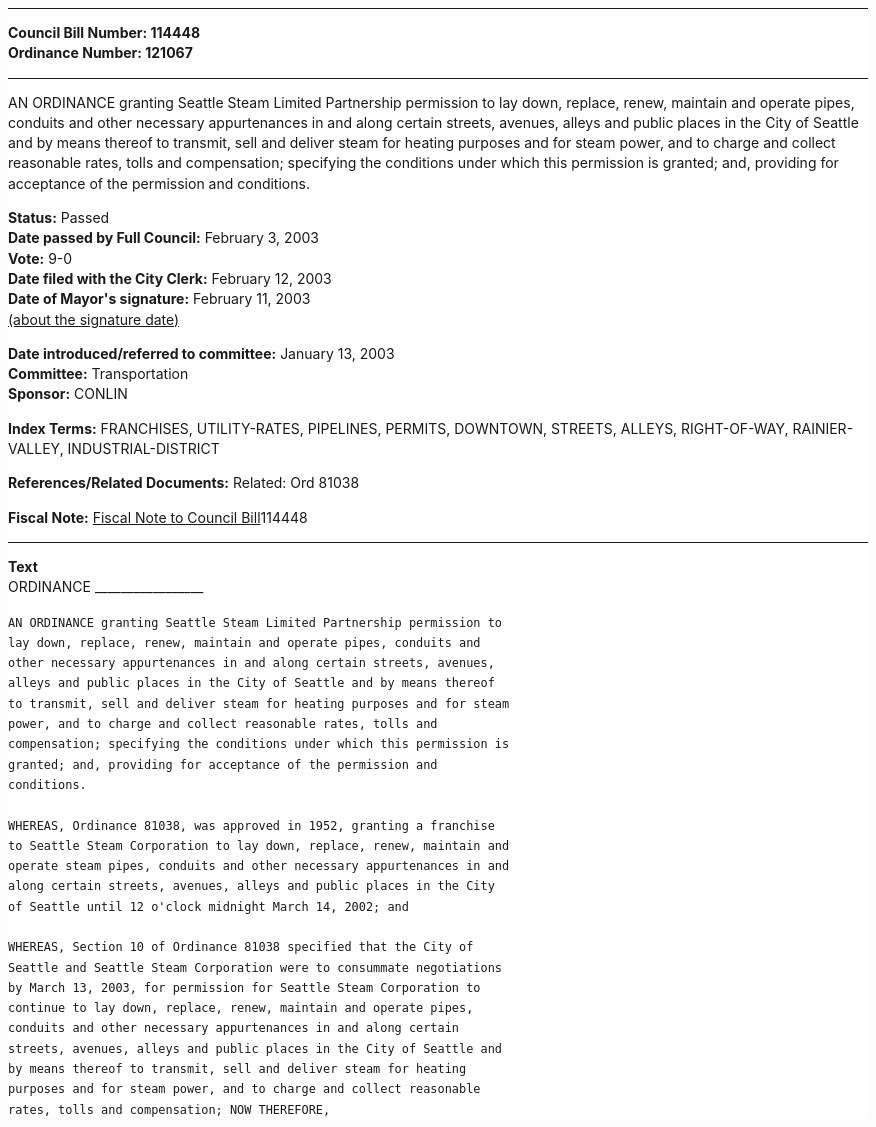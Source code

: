 * * * * *  
  
**Council Bill Number: [](#h0)[](#h2)114448**   
**Ordinance Number: 121067**  
  
* * * * *  
  
AN ORDINANCE granting Seattle Steam Limited Partnership permission to lay down, replace, renew, maintain and operate pipes, conduits and other necessary appurtenances in and along certain streets, avenues, alleys and public places in the City of Seattle and by means thereof to transmit, sell and deliver steam for heating purposes and for steam power, and to charge and collect reasonable rates, tolls and compensation; specifying the conditions under which this permission is granted; and, providing for acceptance of the permission and conditions.  
  
**Status:** Passed   
**Date passed by Full Council:** February 3, 2003   
**Vote:** 9-0   
**Date filed with the City Clerk:** February 12, 2003   
**Date of Mayor's signature:** February 11, 2003   
[(about the signature date)](/~public/approvaldate.htm)   
  
  
**Date introduced/referred to committee:** January 13, 2003   
**Committee:** Transportation   
**Sponsor:** CONLIN   
  
**Index Terms:** FRANCHISES, UTILITY-RATES, PIPELINES, PERMITS, DOWNTOWN, STREETS, ALLEYS, RIGHT-OF-WAY, RAINIER-VALLEY, INDUSTRIAL-DISTRICT  
  
**References/Related Documents:** Related: Ord 81038  
  
**Fiscal Note:** [Fiscal Note to Council Bill](http://clerk.seattle.gov/~public/fnote/114448.htm)[](#h1)[](#h3)114448  
  
* * * * *  
  
**Text**  
    ORDINANCE _________________  
  
    AN ORDINANCE granting Seattle Steam Limited Partnership permission to  
    lay down, replace, renew, maintain and operate pipes, conduits and  
    other necessary appurtenances in and along certain streets, avenues,  
    alleys and public places in the City of Seattle and by means thereof  
    to transmit, sell and deliver steam for heating purposes and for steam  
    power, and to charge and collect reasonable rates, tolls and  
    compensation; specifying the conditions under which this permission is  
    granted; and, providing for acceptance of the permission and  
    conditions.  
  
    WHEREAS, Ordinance 81038, was approved in 1952, granting a franchise  
    to Seattle Steam Corporation to lay down, replace, renew, maintain and  
    operate steam pipes, conduits and other necessary appurtenances in and  
    along certain streets, avenues, alleys and public places in the City  
    of Seattle until 12 o'clock midnight March 14, 2002; and  
  
    WHEREAS, Section 10 of Ordinance 81038 specified that the City of  
    Seattle and Seattle Steam Corporation were to consummate negotiations  
    by March 13, 2003, for permission for Seattle Steam Corporation to  
    continue to lay down, replace, renew, maintain and operate pipes,  
    conduits and other necessary appurtenances in and along certain  
    streets, avenues, alleys and public places in the City of Seattle and  
    by means thereof to transmit, sell and deliver steam for heating  
    purposes and for steam power, and to charge and collect reasonable  
    rates, tolls and compensation; NOW THEREFORE,  
  